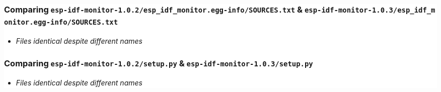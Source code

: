 ### Comparing `esp-idf-monitor-1.0.2/esp_idf_monitor.egg-info/SOURCES.txt` & `esp-idf-monitor-1.0.3/esp_idf_monitor.egg-info/SOURCES.txt`

 * *Files identical despite different names*

### Comparing `esp-idf-monitor-1.0.2/setup.py` & `esp-idf-monitor-1.0.3/setup.py`

 * *Files identical despite different names*

